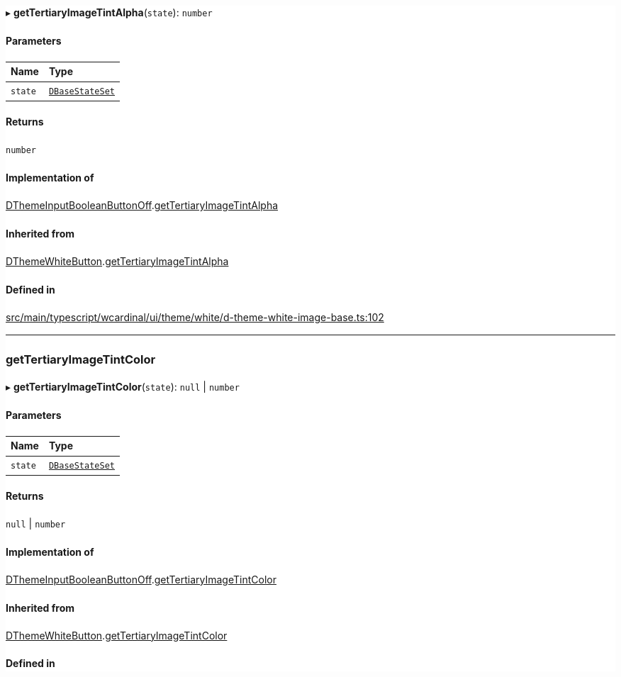 ▸ **getTertiaryImageTintAlpha**(`state`): `number`

#### Parameters

| Name | Type |
| :------ | :------ |
| `state` | [`DBaseStateSet`](../interfaces/DBaseStateSet.md) |

#### Returns

`number`

#### Implementation of

[DThemeInputBooleanButtonOff](../interfaces/DThemeInputBooleanButtonOff.md).[getTertiaryImageTintAlpha](../interfaces/DThemeInputBooleanButtonOff.md#gettertiaryimagetintalpha)

#### Inherited from

[DThemeWhiteButton](DThemeWhiteButton.md).[getTertiaryImageTintAlpha](DThemeWhiteButton.md#gettertiaryimagetintalpha)

#### Defined in

[src/main/typescript/wcardinal/ui/theme/white/d-theme-white-image-base.ts:102](https://github.com/winter-cardinal/winter-cardinal-ui/blob/v0.194.0/src/main/typescript/wcardinal/ui/theme/white/d-theme-white-image-base.ts#L102)

___

### getTertiaryImageTintColor

▸ **getTertiaryImageTintColor**(`state`): ``null`` \| `number`

#### Parameters

| Name | Type |
| :------ | :------ |
| `state` | [`DBaseStateSet`](../interfaces/DBaseStateSet.md) |

#### Returns

``null`` \| `number`

#### Implementation of

[DThemeInputBooleanButtonOff](../interfaces/DThemeInputBooleanButtonOff.md).[getTertiaryImageTintColor](../interfaces/DThemeInputBooleanButtonOff.md#gettertiaryimagetintcolor)

#### Inherited from

[DThemeWhiteButton](DThemeWhiteButton.md).[getTertiaryImageTintColor](DThemeWhiteButton.md#gettertiaryimagetintcolor)

#### Defined in
